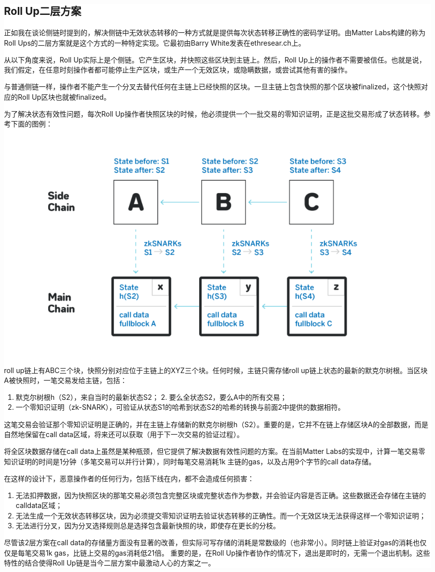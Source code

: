 ## Roll Up二层方案
正如我在谈论侧链时提到的，解决侧链中无效状态转移的一种方式就是提供每次状态转移正确性的密码学证明。由Matter Labs构建的称为Roll Ups的二层方案就是这个方式的一种特定实现。它最初由Barry White发表在ethresear.ch上。

从以下角度来说，Roll Up实际上是个侧链。它产生区块，并快照这些区块到主链上。然后，Roll Up上的操作者不需要被信任。也就是说，我们假定，在任意时刻操作者都可能停止生产区块，或生产一个无效区块，或隐瞒数据，或尝试其他有害的操作。

与普通侧链一样，操作者不能产生一个分叉去替代任何在主链上已经快照的区块。一旦主链上包含快照的那个区块被finalized，这个快照对应的Roll Up区块也就被finalized。

为了解决状态有效性问题，每次Roll Up操作者快照区块的时候，他必须提供一个一批交易的零知识证明，正是这批交易形成了状态转移。参考下面的图例：

![](./img/layer2-img4-1024x527.png)

roll up链上有ABC三个块，快照分别对应位于主链上的XYZ三个块。任何时候，主链只需存储roll up链上状态的最新的默克尔树根。当区块A被快照时，一笔交易发给主链，包括：

1. 默克尔树根h（S2），来自当时的最新状态S2；
   2. 要么全状态S2，要么A中的所有交易；
3. 一个零知识证明（zk-SNARK），可验证从状态S1的哈希到状态S2的哈希的转换与前面2中提供的数据相符。

这笔交易会验证那个零知识证明是正确的，并在主链上存储新的默克尔树根h（S2）。重要的是，它并不在链上存储区块A的全部数据，而是自然地保留在call data区域，将来还可以获取（用于下一次交易的验证过程）。

将全区块数据存储在call data上虽然是某种瓶颈，但它提供了解决数据有效性问题的方案。在当前Matter Labs的实现中，计算一笔交易零知识证明的时间是1分钟（多笔交易可以并行计算），同时每笔交易消耗1k 主链的gas，以及占用9个字节的call data存储。

在这样的设计下，恶意操作者的任何行为，包括下线在内，都不会造成任何损害：

1. 无法扣押数据，因为快照区块的那笔交易必须包含完整区块或完整状态作为参数，并会验证内容是否正确。这些数据还会存储在主链的calldata区域；
2. 无法生成一个无效状态转移区块，因为必须提交零知识证明去验证状态转移的正确性。而一个无效区块无法获得这样一个零知识证明；
3. 无法进行分叉，因为分叉选择规则总是选择包含最新快照的块，即使存在更长的分枝。

尽管该2层方案在call data的存储量方面没有显著的改善，但实际可写存储的消耗是常数级的（也非常小）。同时链上验证对gas的消耗也仅仅是每笔交易1k gas，比链上交易的gas消耗低21倍。
重要的是，在Roll Up操作者协作的情况下，退出是即时的，无需一个退出机制。这些特性的结合使得Roll Up链是当今二层方案中最激动人心的方案之一。


